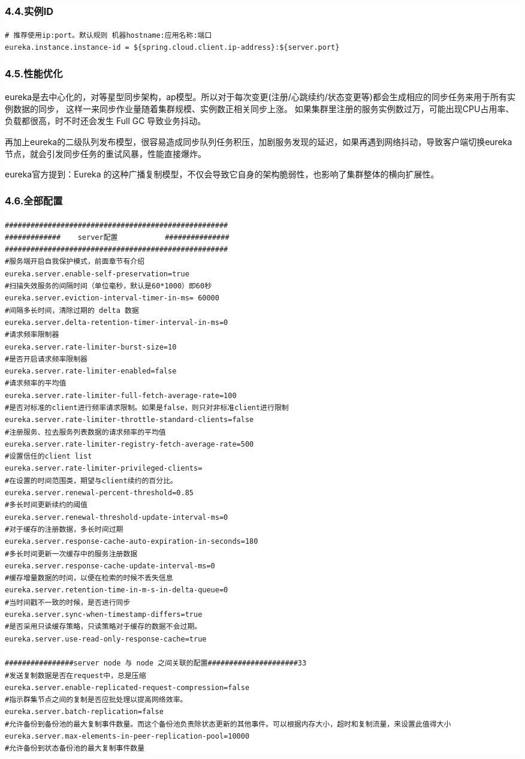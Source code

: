 ```text
```

### 4.4.实例ID

```properties
# 推荐使用ip:port。默认规则 机器hostname:应用名称:端口
eureka.instance.instance-id = ${spring.cloud.client.ip-address}:${server.port}
```

### 4.5.性能优化

eureka是去中心化的，对等星型同步架构，ap模型。所以对于每次变更(注册/心跳续约/状态变更等)都会生成相应的同步任务来用于所有实例数据的同步，
这样一来同步作业量随着集群规模、实例数正相关同步上涨。 如果集群里注册的服务实例数过万，可能出现CPU占用率、负载都很高，时不时还会发生 Full GC 导致业务抖动。

再加上eureka的二级队列发布模型，很容易造成同步队列任务积压，加剧服务发现的延迟，如果再遇到网络抖动，导致客户端切换eureka节点，就会引发同步任务的重试风暴，性能直接爆炸。

eureka官方提到：Eureka 的这种广播复制模型，不仅会导致它自身的架构脆弱性，也影响了集群整体的横向扩展性。

### 4.6.全部配置

```properties
####################################################
#############    server配置           ###############
####################################################
#服务端开启自我保护模式，前面章节有介绍
eureka.server.enable-self-preservation=true
#扫描失效服务的间隔时间（单位毫秒，默认是60*1000）即60秒
eureka.server.eviction-interval-timer-in-ms= 60000
#间隔多长时间，清除过期的 delta 数据
eureka.server.delta-retention-timer-interval-in-ms=0
#请求频率限制器
eureka.server.rate-limiter-burst-size=10
#是否开启请求频率限制器
eureka.server.rate-limiter-enabled=false
#请求频率的平均值
eureka.server.rate-limiter-full-fetch-average-rate=100
#是否对标准的client进行频率请求限制。如果是false，则只对非标准client进行限制
eureka.server.rate-limiter-throttle-standard-clients=false
#注册服务、拉去服务列表数据的请求频率的平均值
eureka.server.rate-limiter-registry-fetch-average-rate=500
#设置信任的client list
eureka.server.rate-limiter-privileged-clients=
#在设置的时间范围类，期望与client续约的百分比。
eureka.server.renewal-percent-threshold=0.85
#多长时间更新续约的阈值
eureka.server.renewal-threshold-update-interval-ms=0
#对于缓存的注册数据，多长时间过期
eureka.server.response-cache-auto-expiration-in-seconds=180
#多长时间更新一次缓存中的服务注册数据
eureka.server.response-cache-update-interval-ms=0
#缓存增量数据的时间，以便在检索的时候不丢失信息
eureka.server.retention-time-in-m-s-in-delta-queue=0
#当时间戳不一致的时候，是否进行同步
eureka.server.sync-when-timestamp-differs=true
#是否采用只读缓存策略，只读策略对于缓存的数据不会过期。
eureka.server.use-read-only-response-cache=true

################server node 与 node 之间关联的配置#####################33
#发送复制数据是否在request中，总是压缩
eureka.server.enable-replicated-request-compression=false
#指示群集节点之间的复制是否应批处理以提高网络效率。
eureka.server.batch-replication=false
#允许备份到备份池的最大复制事件数量。而这个备份池负责除状态更新的其他事件。可以根据内存大小，超时和复制流量，来设置此值得大小
eureka.server.max-elements-in-peer-replication-pool=10000
#允许备份到状态备份池的最大复制事件数量
```